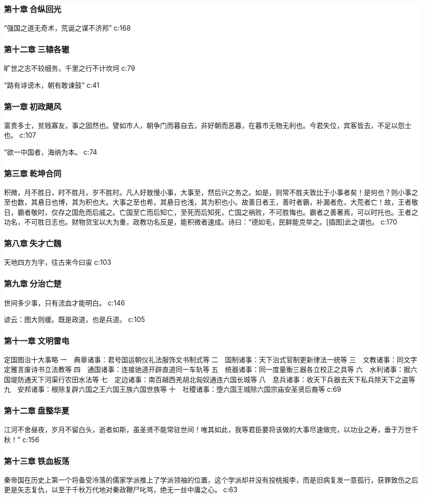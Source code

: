 ### 第十章 合纵回光

“强国之道无奇术，荒诞之谋不济邦” c:168

### 第十二章 三辕各辙

旷世之志不较细务，千里之行不计坎坷 c:79

“路有诽谤木，朝有敢谏鼓” c:41

### 第一章 初政飓风

富贵多士，贫贱寡友，事之固然也。譬如市人，朝争门而暮自去，非好朝而恶暮，在暮市无物无利也。今君失位，宾客皆去，不足以怨士也。 c:107

“欲一中国者，海纳为本。 c:74

### 第三章 乾坤合同

积微，月不胜日，时不胜月，岁不胜时。凡人好敖慢小事，大事至，然后兴之务之。如是，则常不胜夫敦比于小事者矣！是何也？则小事之至也数，其悬日也博，其为积也大。大事之至也希，其悬日也浅，其为积也小。故善日者王，善时者霸，补漏者危，大荒者亡！故，王者敬日，霸者敬时，仅存之国危而后戚之。亡国至亡而后知亡，至死而后知死，亡国之祸败，不可胜悔也。霸者之善著焉，可以时托也。王者之功名，不可胜日志也。财物货宝以大为重，政教功名反是，能积微者速成。诗曰：“德如毛，民鲜能克举之。[插图]此之谓也。 c:170

### 第八章 失才亡魏

天地四方为宇，往古来今曰宙 c:103

### 第九章 分治亡楚

世间多少事，只有流血才能明白。 c:146

谚云：图大则缓。既是政道，也是兵道。 c:105

### 第十一章 文明雷电

定国图治十大事略
一　典章诸事：君号国运朝仪礼法服饰文书制式等
二　国制诸事：天下治式官制更新律法一统等
三　文教诸事：同文字定雅言废诗书立法教等
四　通国诸事：连接驰道开辟直道同一车轨等
五　统器诸事：同一度量衡三器各立校正之具等
六　水利诸事：掘六国堤防通天下河渠行农田水法等
七　定边诸事：南百越西羌胡北匈奴通连六国长城等
八　息兵诸事：收天下兵器去天下私兵除天下之盗等
九　安邦诸事：根除复辟六国之王六国王族六国世族等
十　社稷诸事：堕六国王城除六国宗庙安圣贤后裔等 c:69

### 第十二章 盘整华夏

江河不舍昼夜，岁月不留白头，逝者如斯，虽圣贤不能常驻世间！唯其如此，我等君臣要将该做的大事尽速做完，以功业之寿，垂于万世千秋！” c:156

### 第十三章 铁血板荡

秦帝国在历史上第一个将备受冷落的儒家学派推上了学派领袖的位置，这个学派却并没有投桃报李，而是旧病复发一意孤行，获罪致伤之后更是矢志复仇，以至于千秋万代地对秦政鞭尸叱骂，绝无一丝中庸之心。 c:63
